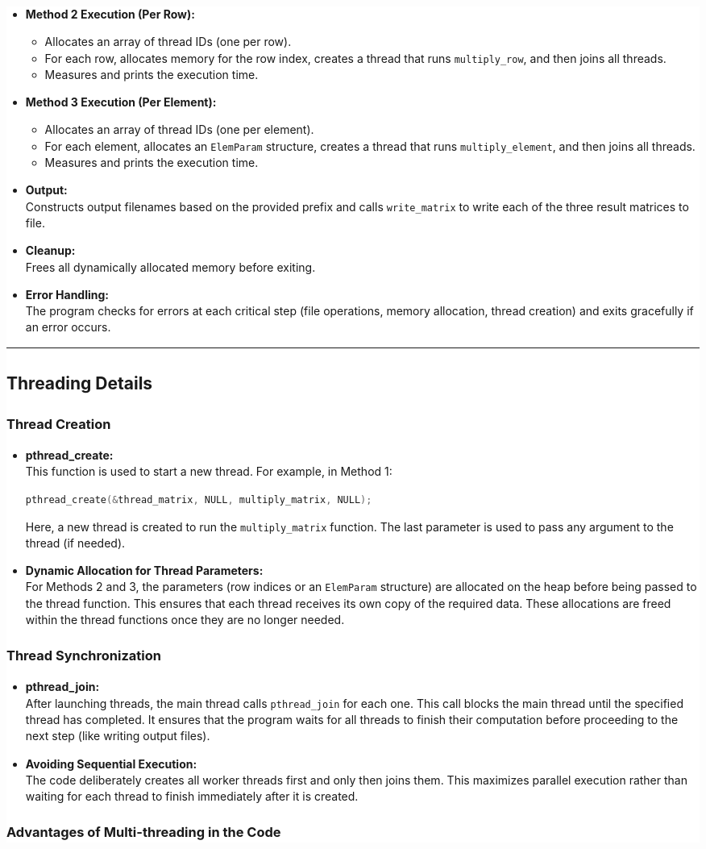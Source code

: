   - **Method 2 Execution (Per Row):**  
    - Allocates an array of thread IDs (one per row).
    - For each row, allocates memory for the row index, creates a thread that runs `multiply_row`, and then joins all threads.
    - Measures and prints the execution time.
    
  - **Method 3 Execution (Per Element):**  
    - Allocates an array of thread IDs (one per element).
    - For each element, allocates an `ElemParam` structure, creates a thread that runs `multiply_element`, and then joins all threads.
    - Measures and prints the execution time.
    
  - **Output:**  
    Constructs output filenames based on the provided prefix and calls `write_matrix` to write each of the three result matrices to file.
    
  - **Cleanup:**  
    Frees all dynamically allocated memory before exiting.

- **Error Handling:**  
  The program checks for errors at each critical step (file operations, memory allocation, thread creation) and exits gracefully if an error occurs.

---

## Threading Details

### Thread Creation

- **pthread_create:**  
  This function is used to start a new thread. For example, in Method 1:
  ```c
  pthread_create(&thread_matrix, NULL, multiply_matrix, NULL);
  ```
  Here, a new thread is created to run the `multiply_matrix` function. The last parameter is used to pass any argument to the thread (if needed).

- **Dynamic Allocation for Thread Parameters:**  
  For Methods 2 and 3, the parameters (row indices or an `ElemParam` structure) are allocated on the heap before being passed to the thread function. This ensures that each thread receives its own copy of the required data. These allocations are freed within the thread functions once they are no longer needed.

### Thread Synchronization

- **pthread_join:**  
  After launching threads, the main thread calls `pthread_join` for each one. This call blocks the main thread until the specified thread has completed. It ensures that the program waits for all threads to finish their computation before proceeding to the next step (like writing output files).

- **Avoiding Sequential Execution:**  
  The code deliberately creates all worker threads first and only then joins them. This maximizes parallel execution rather than waiting for each thread to finish immediately after it is created.

### Advantages of Multi-threading in the Code
